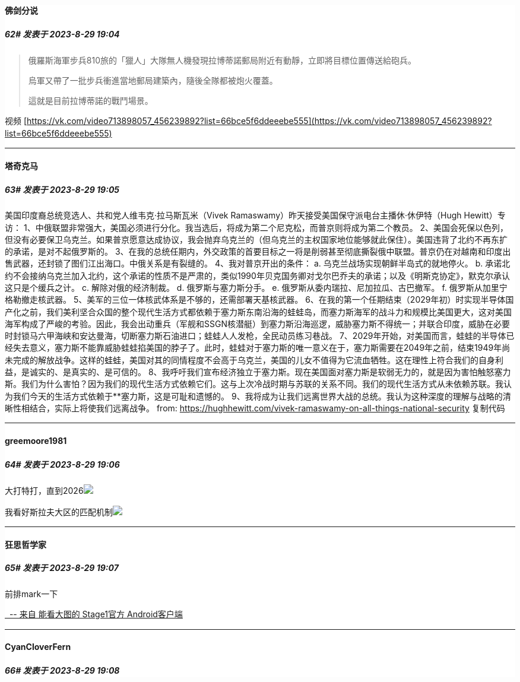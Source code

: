 ####  佛剑分说  
##### 62#       发表于 2023-8-29 19:04

<blockquote>俄羅斯海軍步兵810旅的「獵人」大隊無人機發現拉博蒂諾郵局附近有動靜，立即將目標位置傳送給砲兵。

烏軍又帶了一批步兵衝進當地郵局建築內，隨後全隊都被炮火覆蓋。

這就是目前拉博蒂諾的戰鬥場景。</blockquote>

视频
[https://vk.com/video713898057_456239892?list=66bce5f6ddeeebe555](https://vk.com/video713898057_456239892?list=66bce5f6ddeeebe555)

*****

####  塔奇克马  
##### 63#       发表于 2023-8-29 19:05

美国印度裔总统竞选人、共和党人维韦克·拉马斯瓦米（Vivek Ramaswamy）昨天接受美国保守派电台主播休·休伊特（Hugh Hewitt）专访：  1、中俄联盟非常强大，美国必须进行分化。我当选后，将成为第二个尼克松，而普京则将成为第二个教员。  2、美国会死保以色列，但没有必要保卫乌克兰。如果普京愿意达成协议，我会抛弃乌克兰的（但乌克兰的主权国家地位能够就此保住）。美国违背了北约不再东扩的承诺，是对不起俄罗斯的。  3、在我的总统任期内，外交政策的首要目标之一将是削弱甚至彻底撕裂俄中联盟。普京仍在对越南和印度出售武器，还封锁了图们江出海口。中俄关系是有裂缝的。  4、我对普京开出的条件： a. 乌克兰战场实现朝鲜半岛式的就地停火。 b. 承诺北约不会接纳乌克兰加入北约，这个承诺的性质不是严肃的，类似1990年贝克国务卿对戈尔巴乔夫的承诺；以及《明斯克协定》，默克尔承认这只是个缓兵之计。 c. 解除对俄的经济制裁。 d. 俄罗斯与塞力斯分手。 e. 俄罗斯从委内瑞拉、尼加拉瓜、古巴撤军。 f. 俄罗斯从加里宁格勒撤走核武器。  5、美军的三位一体核武体系是不够的，还需部署天基核武器。  6、在我的第一个任期结束（2029年初）时实现半导体国产化之前，我们美利坚合众国的整个现代生活方式都依赖于塞力斯东南沿海的蛙蛙岛，而塞力斯海军的战斗力和规模比美国更大，这对美国海军构成了严峻的考验。因此，我会出动重兵（军舰和SSGN核潜艇）到塞力斯沿海巡逻，威胁塞力斯不得统一；并联合印度，威胁在必要时封锁马六甲海峡和安达曼海，切断塞力斯石油进口；蛙蛙人人发枪，全民动员练习巷战。  7、2029年开始，对美国而言，蛙蛙的半导体已经失去意义，塞力斯不能靠威胁蛙蛙掐美国的脖子了。此时，蛙蛙对于塞力斯的唯一意义在于，塞力斯需要在2049年之前，结束1949年尚未完成的解放战争。这样的蛙蛙，美国对其的同情程度不会高于乌克兰，美国的儿女不值得为它流血牺牲。这在理性上符合我们的自身利益，是诚实的、是真实的、是可信的。  8、我呼吁我们宣布经济独立于塞力斯。现在美国面对塞力斯是软弱无力的，就是因为害怕触怒塞力斯。我们为什么害怕？因为我们的现代生活方式依赖它们。这与上次冷战时期与苏联的关系不同。我们的现代生活方式从未依赖苏联。我认为我们今天的生活方式依赖于**塞力斯，这是可耻和遗憾的。  9、我将成为让我们远离世界大战的总统。我认为这种深度的理解与战略的清晰性相结合，实际上将使我们远离战争。 from: https://hughhewitt.com/vivek-ramaswamy-on-all-things-national-security 复制代码

*****

####  greemoore1981  
##### 64#       发表于 2023-8-29 19:06

大打特打，直到2026<img src="https://static.saraba1st.com/image/smiley/face2017/067.png" referrerpolicy="no-referrer">

我看好斯拉夫大区的匹配机制<img src="https://static.saraba1st.com/image/smiley/face2017/067.png" referrerpolicy="no-referrer">

*****

####  狂思哲学家  
##### 65#       发表于 2023-8-29 19:07

前排mark一下

[  -- 来自 能看大图的 Stage1官方 Android客户端](https://www.coolapk.com/apk/140634)

*****

####  CyanCloverFern  
##### 66#       发表于 2023-8-29 19:08
